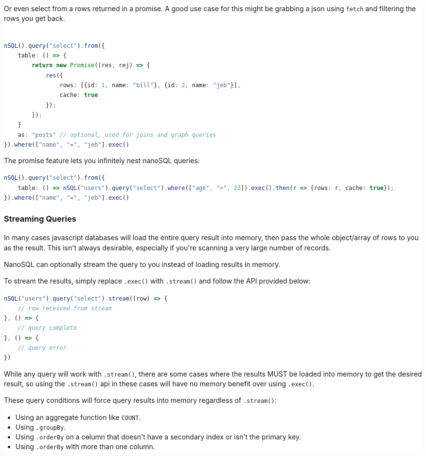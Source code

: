 Or even select from a rows returned in a promise.  A good use case for this might be grabbing a json using `fetch` and filtering the rows you get back.

```typescript

nSQL().query("select").from({
    table: () => {
        return new Promise((res, rej) => {
            res({
                rows: [{id: 1, name: "bill"}, {id: 2, name: "jeb"}],
                cache: true
            });
        });
    }
    as: "posts" // optional, used for joins and graph queries
}).where(["name", "=", "jeb"].exec()
```

The promise feature lets you infinitely nest nanoSQL queries:

```typescript
nSQL().query("select").from({
    table: () => nSQL("users").query("select").where(["age", ">", 23]).exec().then(r => {rows: r, cache: true});
}).where(["name", "=", "jeb"].exec()
```

### Streaming Queries

In many cases javascript databases will load the entire query result into memory, then pass the whole object/array of rows to you as the result. This isn't always desirable, especially if you're scanning a very large number of records.

NanoSQL can optionally stream the query to you instead of loading results in memory.

To stream the results, simply replace `.exec()` with `.stream()` and follow the API provided below:

```typescript
nSQL("users").query("select").stream((row) => {
    // row received from stream
}, () => {
    // query complete
}, () => {
    // query error
})
```

While any query will work with `.stream()`, there are some cases where the results MUST be loaded into memory to get the desired result, so using the `.stream()` api in these cases will have no memory benefit over using `.exec()`.

These query conditions will force query results into memory regardless of `.stream()`:

* Using an aggregate function like `COUNT`.
* Using `.groupBy`.
* Using `.orderBy` on a c~~o~~lumn that doesn't have a secondary index or isn't the primary key.
* Using `.orderBy` with more than one column.
